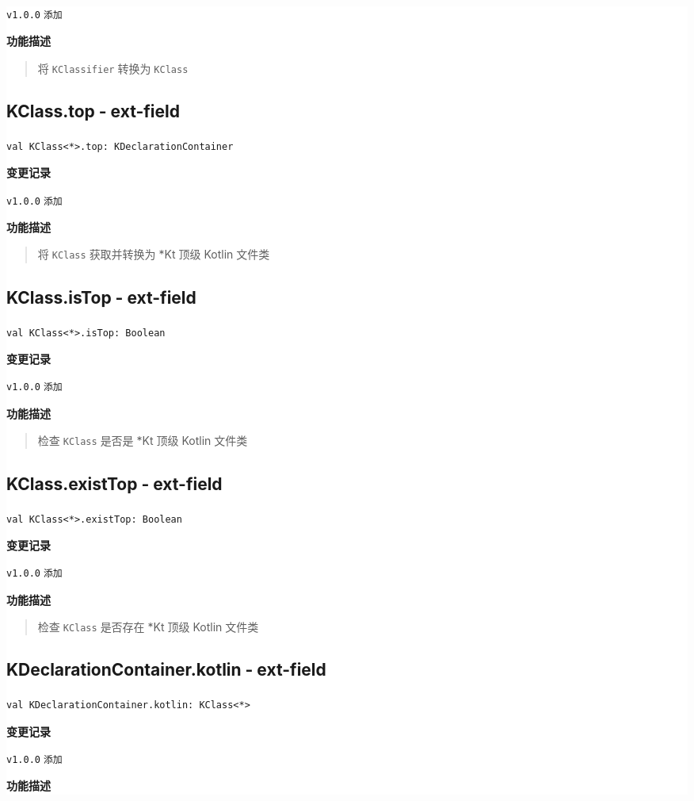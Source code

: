 `v1.0.0` `添加`

**功能描述**

> 将 `KClassifier` 转换为 `KClass`

## KClass.top <span class="symbol">- ext-field</span>

```kotlin:no-line-numbers
val KClass<*>.top: KDeclarationContainer
```

**变更记录**

`v1.0.0` `添加`

**功能描述**

> 将 `KClass` 获取并转换为 *Kt 顶级 Kotlin 文件类

## KClass.isTop <span class="symbol">- ext-field</span>

```kotlin:no-line-numbers
val KClass<*>.isTop: Boolean
```

**变更记录**

`v1.0.0` `添加`

**功能描述**

> 检查 `KClass` 是否是 *Kt 顶级 Kotlin 文件类

## KClass.existTop <span class="symbol">- ext-field</span>

```kotlin:no-line-numbers
val KClass<*>.existTop: Boolean
```

**变更记录**

`v1.0.0` `添加`

**功能描述**

> 检查 `KClass` 是否存在 *Kt 顶级 Kotlin 文件类

## KDeclarationContainer.kotlin <span class="symbol">- ext-field</span>

```kotlin:no-line-numbers
val KDeclarationContainer.kotlin: KClass<*>
```

**变更记录**

`v1.0.0` `添加`

**功能描述**
